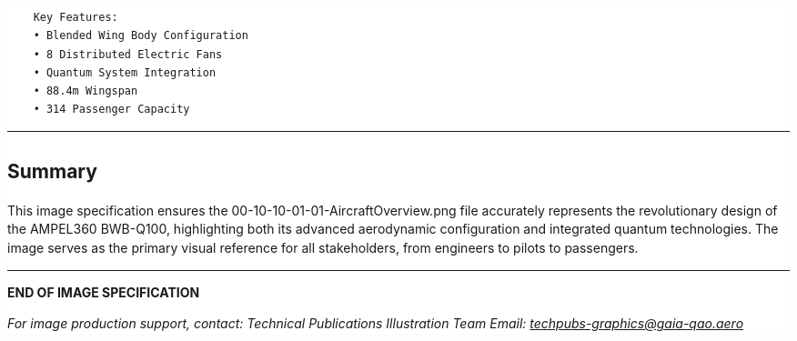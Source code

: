 ```
    Key Features:
    • Blended Wing Body Configuration
    • 8 Distributed Electric Fans
    • Quantum System Integration
    • 88.4m Wingspan
    • 314 Passenger Capacity
```

---

## Summary

This image specification ensures the 00-10-10-01-01-AircraftOverview.png file accurately represents the revolutionary design of the AMPEL360 BWB-Q100, highlighting both its advanced aerodynamic configuration and integrated quantum technologies. The image serves as the primary visual reference for all stakeholders, from engineers to pilots to passengers.

---

**END OF IMAGE SPECIFICATION**

*For image production support, contact:*
*Technical Publications Illustration Team*
*Email: techpubs-graphics@gaia-qao.aero*
